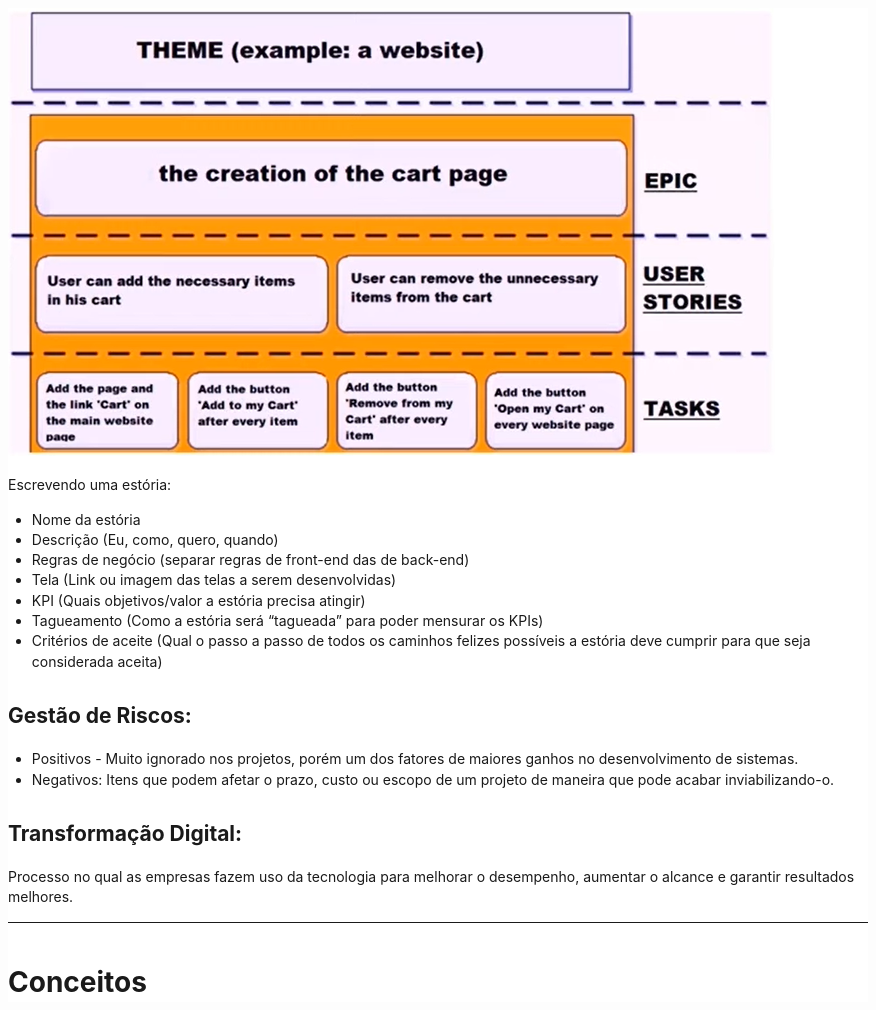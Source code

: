 ![Untitled](epic-stories-tasks.png)

Escrevendo uma estória:

- Nome da estória
- Descrição (Eu, como, quero, quando)
- Regras de negócio (separar regras de front-end das de back-end)
- Tela (Link ou imagem das telas a serem desenvolvidas)
- KPI (Quais objetivos/valor a estória precisa atingir)
- Tagueamento (Como a estória será “tagueada” para poder mensurar os KPIs)
- Critérios de aceite (Qual o passo a passo de todos os caminhos felizes possíveis a estória deve cumprir para que seja considerada aceita)

## Gestão de Riscos:

- Positivos - Muito ignorado nos projetos, porém um dos fatores de maiores ganhos no desenvolvimento de sistemas.
- Negativos: Itens que podem afetar o prazo, custo ou escopo de um projeto de maneira que pode acabar inviabilizando-o.

## Transformação Digital:

Processo no qual as empresas fazem uso da tecnologia para melhorar o desempenho, aumentar o alcance e garantir resultados melhores.

---

# Conceitos
